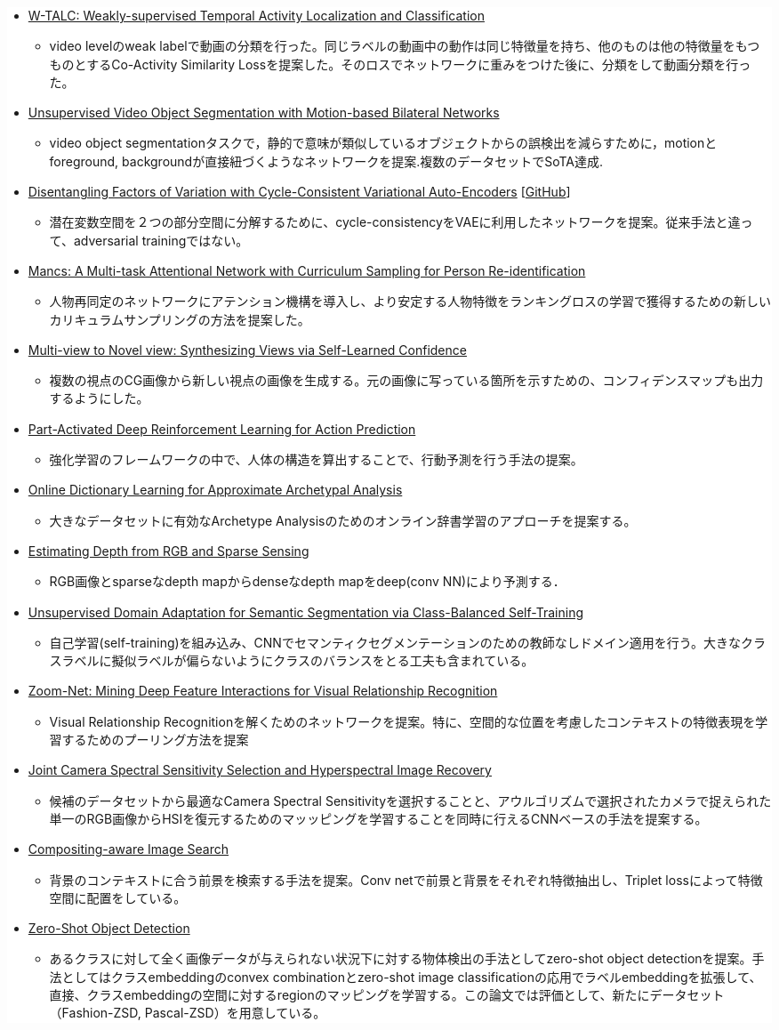 * [W-TALC: Weakly-supervised Temporal Activity Localization and Classification](http://openaccess.thecvf.com/content_ECCV_2018/html/Sujoy_Paul_W-TALC_Weakly-supervised_Temporal_ECCV_2018_paper.html)
    * video levelのweak labelで動画の分類を行った。同じラベルの動画中の動作は同じ特徴量を持ち、他のものは他の特徴量をもつものとするCo-Activity Similarity Lossを提案した。そのロスでネットワークに重みをつけた後に、分類をして動画分類を行った。

* [Unsupervised Video Object Segmentation with Motion-based Bilateral Networks](http://openaccess.thecvf.com/content_ECCV_2018/html/Siyang_Li_Unsupervised_Video_Object_ECCV_2018_paper.html)
    * video object segmentationタスクで，静的で意味が類似しているオブジェクトからの誤検出を減らすために，motionとforeground, backgroundが直接紐づくようなネットワークを提案.複数のデータセットでSoTA達成.

* [Disentangling Factors of Variation with Cycle-Consistent Variational Auto-Encoders](http://openaccess.thecvf.com/content_ECCV_2018/html/Ananya_Harsh_Jha_Disentangling_Factors_of_ECCV_2018_paper.html) [[GitHub](https://github.com/ananyahjha93/cycle-consistent-vae)]
    * 潜在変数空間を２つの部分空間に分解するために、cycle-consistencyをVAEに利用したネットワークを提案。従来手法と違って、adversarial trainingではない。

* [Mancs: A Multi-task Attentional Network with Curriculum Sampling for Person Re-identification](http://openaccess.thecvf.com/content_ECCV_2018/html/Cheng_Wang_Mancs_A_Multi-task_ECCV_2018_paper.html)
    * 人物再同定のネットワークにアテンション機構を導入し、より安定する人物特徴をランキングロスの学習で獲得するための新しいカリキュラムサンプリングの方法を提案した。

* [Multi-view to Novel view: Synthesizing Views via Self-Learned Confidence](http://openaccess.thecvf.com/content_ECCV_2018/html/Shao-Hua_Sun_Multi-view_to_Novel_ECCV_2018_paper.html)
    * 複数の視点のCG画像から新しい視点の画像を生成する。元の画像に写っている箇所を示すための、コンフィデンスマップも出力するようにした。

* [Part-Activated Deep Reinforcement Learning for Action Prediction](http://openaccess.thecvf.com/content_ECCV_2018/html/Lei_Chen_Part-Activated_Deep_Reinforcement_ECCV_2018_paper.html)
    * 強化学習のフレームワークの中で、人体の構造を算出することで、行動予測を行う手法の提案。

* [Online Dictionary Learning for Approximate Archetypal Analysis](http://openaccess.thecvf.com/content_ECCV_2018/html/Jieru_Mei_Online_Dictionary_Learning_ECCV_2018_paper.html)
    * 大きなデータセットに有効なArchetype Analysisのためのオンライン辞書学習のアプローチを提案する。

* [Estimating Depth from RGB and Sparse Sensing](http://openaccess.thecvf.com/content_ECCV_2018/html/Zhao_Chen_Estimating_Depth_from_ECCV_2018_paper.html)
    * RGB画像とsparseなdepth mapからdenseなdepth mapをdeep(conv NN)により予測する．

* [Unsupervised Domain Adaptation for Semantic Segmentation via Class-Balanced Self-Training](http://openaccess.thecvf.com/content_ECCV_2018/html/Yang_Zou_Unsupervised_Domain_Adaptation_ECCV_2018_paper.html)
    * 自己学習(self-training)を組み込み、CNNでセマンティクセグメンテーションのための教師なしドメイン適用を行う。大きなクラスラベルに擬似ラベルが偏らないようにクラスのバランスをとる工夫も含まれている。

* [Zoom-Net: Mining Deep Feature Interactions for Visual Relationship Recognition](http://openaccess.thecvf.com/content_ECCV_2018/html/Guojun_Yin_Zoom-Net_Mining_Deep_ECCV_2018_paper.html)
    * Visual Relationship Recognitionを解くためのネットワークを提案。特に、空間的な位置を考慮したコンテキストの特徴表現を学習するためのプーリング方法を提案

* [Joint Camera Spectral Sensitivity Selection and Hyperspectral Image Recovery](http://openaccess.thecvf.com/content_ECCV_2018/html/Ying_Fu_Joint_Camera_Spectral_ECCV_2018_paper.html)
    * 候補のデータセットから最適なCamera Spectral Sensitivityを選択することと、アウルゴリズムで選択されたカメラで捉えられた単一のRGB画像からHSIを復元するためのマッッピングを学習することを同時に行えるCNNベースの手法を提案する。

* [Compositing-aware Image Search](http://openaccess.thecvf.com/content_ECCV_2018/html/Hengshuang_Zhao_Compositing-aware_Image_Search_ECCV_2018_paper.html)
    * 背景のコンテキストに合う前景を検索する手法を提案。Conv netで前景と背景をそれぞれ特徴抽出し、Triplet lossによって特徴空間に配置をしている。

* [Zero-Shot Object Detection](http://openaccess.thecvf.com/content_ECCV_2018/html/Ankan_Bansal_Zero-Shot_Object_Detection_ECCV_2018_paper.html)
    * あるクラスに対して全く画像データが与えられない状況下に対する物体検出の手法としてzero-shot object detectionを提案。手法としてはクラスembeddingのconvex combinationとzero-shot image classificationの応用でラベルembeddingを拡張して、直接、クラスembeddingの空間に対するregionのマッピングを学習する。この論文では評価として、新たにデータセット（Fashion-ZSD, Pascal-ZSD）を用意している。
